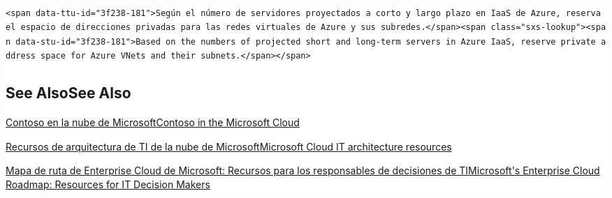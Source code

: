    <span data-ttu-id="3f238-181">Según el número de servidores proyectados a corto y largo plazo en IaaS de Azure, reserva el espacio de direcciones privadas para las redes virtuales de Azure y sus subredes.</span><span class="sxs-lookup"><span data-stu-id="3f238-181">Based on the numbers of projected short and long-term servers in Azure IaaS, reserve private address space for Azure VNets and their subnets.</span></span>
    
## <a name="see-also"></a><span data-ttu-id="3f238-182">See Also</span><span class="sxs-lookup"><span data-stu-id="3f238-182">See Also</span></span>

[<span data-ttu-id="3f238-183">Contoso en la nube de Microsoft</span><span class="sxs-lookup"><span data-stu-id="3f238-183">Contoso in the Microsoft Cloud</span></span>](contoso-in-the-microsoft-cloud.md)
  
[<span data-ttu-id="3f238-184">Recursos de arquitectura de TI de la nube de Microsoft</span><span class="sxs-lookup"><span data-stu-id="3f238-184">Microsoft Cloud IT architecture resources</span></span>](microsoft-cloud-it-architecture-resources.md)

[<span data-ttu-id="3f238-185">Mapa de ruta de Enterprise Cloud de Microsoft: Recursos para los responsables de decisiones de TI</span><span class="sxs-lookup"><span data-stu-id="3f238-185">Microsoft's Enterprise Cloud Roadmap: Resources for IT Decision Makers</span></span>](https://sway.com/FJ2xsyWtkJc2taRD)



